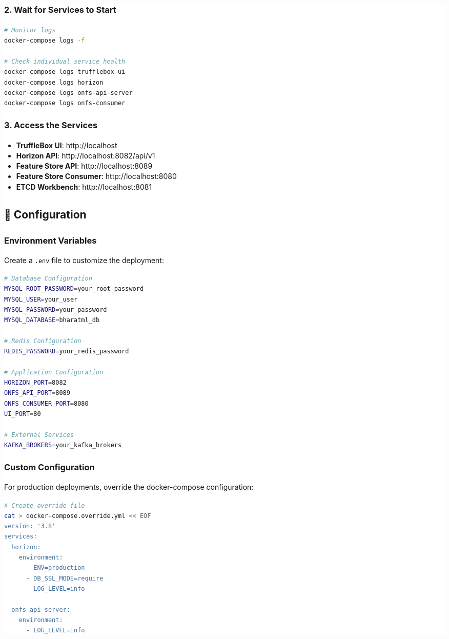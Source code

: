 ### 2. Wait for Services to Start

```bash
# Monitor logs
docker-compose logs -f

# Check individual service health
docker-compose logs trufflebox-ui
docker-compose logs horizon
docker-compose logs onfs-api-server
docker-compose logs onfs-consumer
```

### 3. Access the Services

- **TruffleBox UI**: http://localhost
- **Horizon API**: http://localhost:8082/api/v1
- **Feature Store API**: http://localhost:8089
- **Feature Store Consumer**: http://localhost:8080
- **ETCD Workbench**: http://localhost:8081

## 🔧 Configuration

### Environment Variables

Create a `.env` file to customize the deployment:

```bash
# Database Configuration
MYSQL_ROOT_PASSWORD=your_root_password
MYSQL_USER=your_user
MYSQL_PASSWORD=your_password
MYSQL_DATABASE=bharatml_db

# Redis Configuration
REDIS_PASSWORD=your_redis_password

# Application Configuration
HORIZON_PORT=8082
ONFS_API_PORT=8089
ONFS_CONSUMER_PORT=8080
UI_PORT=80

# External Services
KAFKA_BROKERS=your_kafka_brokers
```

### Custom Configuration

For production deployments, override the docker-compose configuration:

```bash
# Create override file
cat > docker-compose.override.yml << EOF
version: '3.8'
services:
  horizon:
    environment:
      - ENV=production
      - DB_SSL_MODE=require
      - LOG_LEVEL=info
    
  onfs-api-server:
    environment:
      - LOG_LEVEL=info
```
